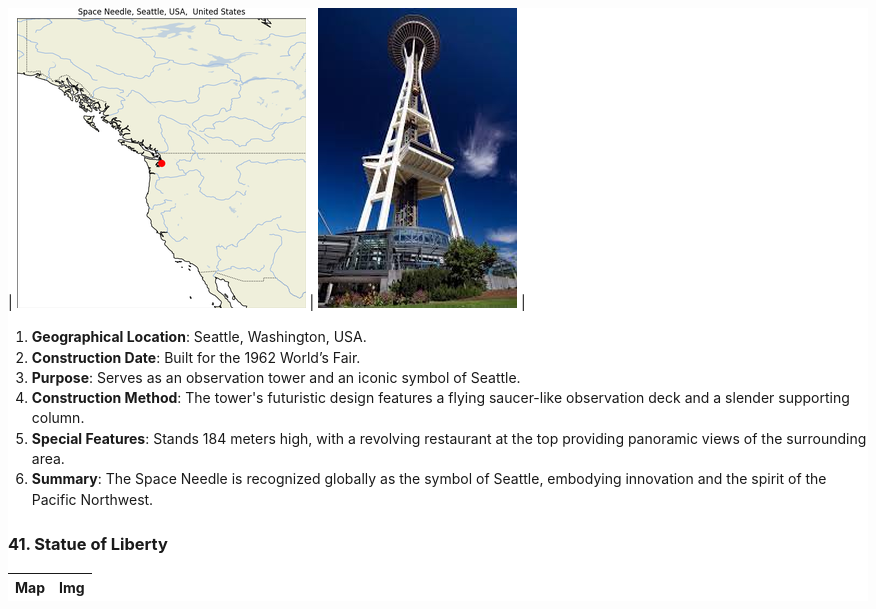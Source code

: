 | ![Alt text](https://raw.githubusercontent.com/lamegaton/lamegaton.github.io/gh-pages/_posts/notebook/coffee/wiki_images/test/Space_Needle_Seattle_USA.png) | ![](https://raw.githubusercontent.com/lamegaton/lamegaton.github.io/gh-pages/_posts/notebook/coffee/place_image/test/Space_Needle_Seattle_USA.png) |

1. **Geographical Location**: Seattle, Washington, USA.
2. **Construction Date**: Built for the 1962 World’s Fair.
3. **Purpose**: Serves as an observation tower and an iconic symbol of Seattle.
4. **Construction Method**: The tower's futuristic design features a flying saucer-like observation deck and a slender supporting column.
5. **Special Features**: Stands 184 meters high, with a revolving restaurant at the top providing panoramic views of the surrounding area.
6. **Summary**: The Space Needle is recognized globally as the symbol of Seattle, embodying innovation and the spirit of the Pacific Northwest.

### 41. Statue of Liberty

| Map                                                                     | Img                                                             |
|:-----------------------------------------------------------------------:|:---------------------------------------------------------------:|